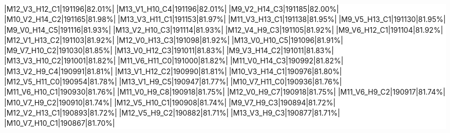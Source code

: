 |M12_V3_H12_C1|191196|82.01%|
|M13_V1_H10_C4|191196|82.01%|
|M9_V2_H14_C3|191185|82.00%|
|M10_V2_H14_C2|191165|81.98%|
|M13_V3_H11_C1|191153|81.97%|
|M11_V3_H13_C1|191138|81.95%|
|M9_V5_H13_C1|191130|81.95%|
|M9_V0_H14_C5|191116|81.93%|
|M13_V2_H10_C3|191114|81.93%|
|M12_V4_H9_C3|191105|81.92%|
|M9_V6_H12_C1|191104|81.92%|
|M12_V1_H13_C2|191103|81.92%|
|M12_V0_H13_C3|191098|81.92%|
|M13_V0_H10_C5|191096|81.91%|
|M9_V7_H10_C2|191030|81.85%|
|M13_V0_H12_C3|191011|81.83%|
|M9_V3_H14_C2|191011|81.83%|
|M13_V3_H10_C2|191001|81.82%|
|M11_V6_H11_C0|191000|81.82%|
|M11_V0_H14_C3|190992|81.82%|
|M13_V2_H9_C4|190991|81.81%|
|M13_V1_H12_C2|190990|81.81%|
|M10_V3_H14_C1|190976|81.80%|
|M12_V5_H11_C0|190954|81.78%|
|M13_V1_H9_C5|190947|81.77%|
|M10_V7_H11_C0|190936|81.76%|
|M11_V6_H10_C1|190930|81.76%|
|M11_V0_H9_C8|190918|81.75%|
|M12_V0_H9_C7|190918|81.75%|
|M11_V6_H9_C2|190917|81.74%|
|M10_V7_H9_C2|190910|81.74%|
|M12_V5_H10_C1|190908|81.74%|
|M9_V7_H9_C3|190894|81.72%|
|M12_V2_H13_C1|190893|81.72%|
|M12_V5_H9_C2|190882|81.71%|
|M13_V3_H9_C3|190877|81.71%|
|M10_V7_H10_C1|190867|81.70%|